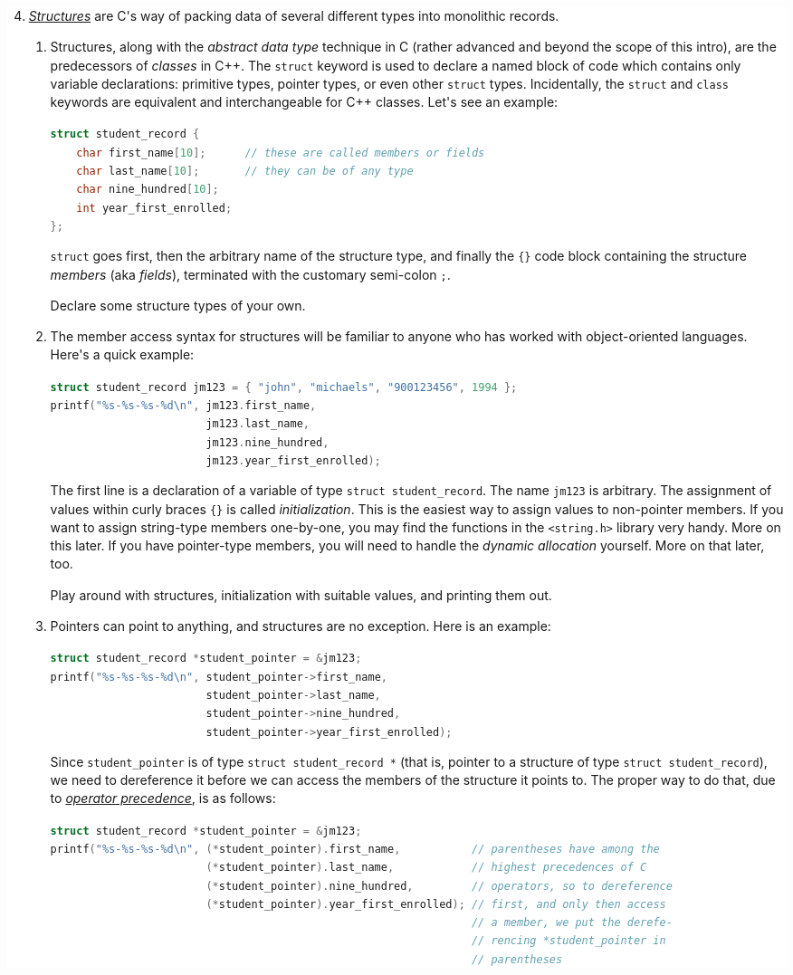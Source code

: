 4. [_Structures_](https://en.cppreference.com/w/c/language/struct) are C's way of packing data of several different types into monolithic records. 

   1. Structures, along with the _abstract data type_ technique in C (rather advanced and beyond the scope of this intro), are the predecessors of _classes_ in C++. The `struct` keyword is used to declare a named block of code which contains only variable declarations: primitive types, pointer types, or even other `struct` types. Incidentally, the `struct` and `class` keywords are equivalent and interchangeable for C++ classes. Let's see an example:
   
      ```C
      struct student_record {
          char first_name[10];      // these are called members or fields
          char last_name[10];       // they can be of any type
          char nine_hundred[10];
          int year_first_enrolled;
      };
      ```
      `struct` goes first, then the arbitrary name of the structure type, and finally the `{}` code block containing the structure _members_ (aka _fields_), terminated with the customary semi-colon `;`.
      
      Declare some structure types of your own.
      
   2. The member access syntax for structures will be familiar to anyone who has worked with object-oriented languages. Here's a quick example:
   
      ```C
      struct student_record jm123 = { "john", "michaels", "900123456", 1994 };
      printf("%s-%s-%s-%d\n", jm123.first_name, 
                              jm123.last_name, 
                              jm123.nine_hundred, 
                              jm123.year_first_enrolled);
      ```
      
      The first line is a declaration of a variable of type `struct student_record`. The name `jm123` is arbitrary. The assignment of values within curly braces `{}` is called _initialization_. This is the easiest way to assign values to non-pointer members. If you want to assign string-type members one-by-one, you may find the functions in the `<string.h>` library very handy. More on this later. If you have pointer-type members, you will need to handle the _dynamic allocation_ yourself. More on that later, too.
      
      Play around with structures, initialization with suitable values, and printing them out.  
   
   3. Pointers can point to anything, and structures are no exception. Here is an example:
   
      ```C
      struct student_record *student_pointer = &jm123;
      printf("%s-%s-%s-%d\n", student_pointer->first_name, 
                              student_pointer->last_name, 
                              student_pointer->nine_hundred, 
                              student_pointer->year_first_enrolled);
      
      ```
      
      Since `student_pointer` is of type `struct student_record *` (that is, pointer to a structure of type `struct student_record`), we need to dereference it before we can access the members of the structure it points to. The proper way to do that, due to [_operator precedence_](https://en.cppreference.com/w/c/language/operator_precedence), is as follows:
      ```C
      struct student_record *student_pointer = &jm123;
      printf("%s-%s-%s-%d\n", (*student_pointer).first_name,           // parentheses have among the
                              (*student_pointer).last_name,            // highest precedences of C
                              (*student_pointer).nine_hundred,         // operators, so to dereference
                              (*student_pointer).year_first_enrolled); // first, and only then access
                                                                       // a member, we put the derefe-
                                                                       // rencing *student_pointer in
                                                                       // parentheses      
      ```
      